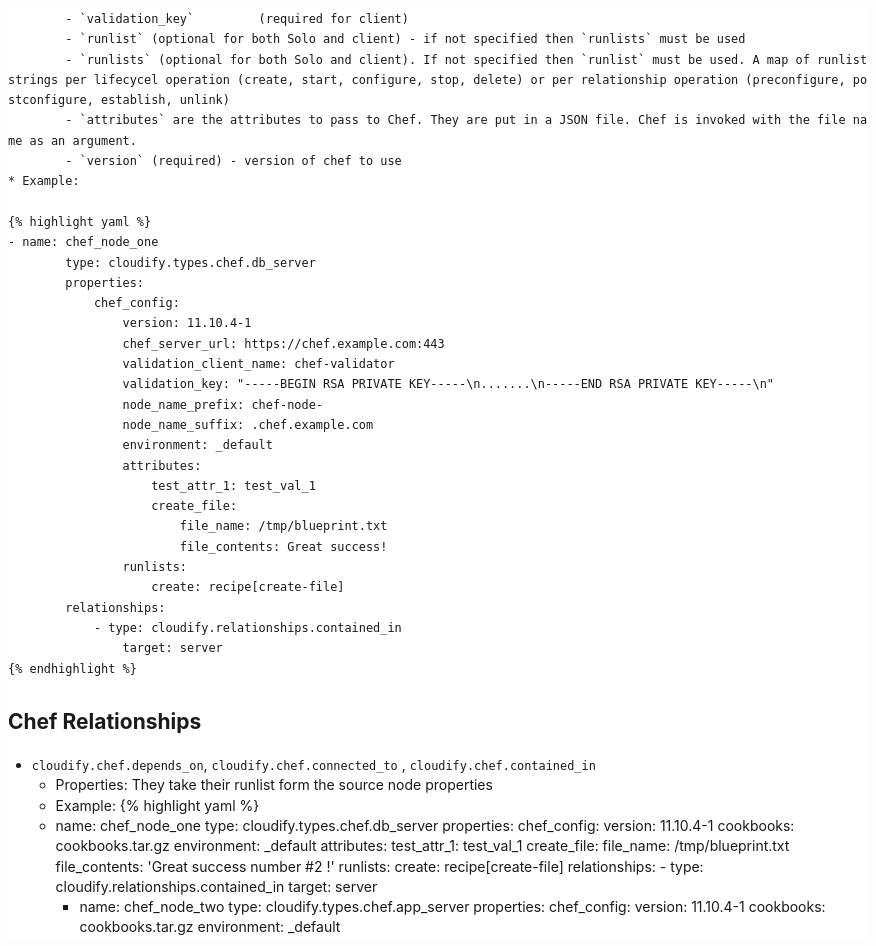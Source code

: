             - `validation_key`         (required for client)
            - `runlist` (optional for both Solo and client) - if not specified then `runlists` must be used
            - `runlists` (optional for both Solo and client). If not specified then `runlist` must be used. A map of runlist strings per lifecycel operation (create, start, configure, stop, delete) or per relationship operation (preconfigure, postconfigure, establish, unlink)
            - `attributes` are the attributes to pass to Chef. They are put in a JSON file. Chef is invoked with the file name as an argument.
            - `version` (required) - version of chef to use
    * Example:

    {% highlight yaml %}
    - name: chef_node_one
            type: cloudify.types.chef.db_server
            properties:
                chef_config:
                    version: 11.10.4-1
                    chef_server_url: https://chef.example.com:443
                    validation_client_name: chef-validator
                    validation_key: "-----BEGIN RSA PRIVATE KEY-----\n.......\n-----END RSA PRIVATE KEY-----\n"
                    node_name_prefix: chef-node-
                    node_name_suffix: .chef.example.com
                    environment: _default
                    attributes:
                        test_attr_1: test_val_1
                        create_file:
                            file_name: /tmp/blueprint.txt
                            file_contents: Great success!
                    runlists:
                        create: recipe[create-file]
            relationships:
                - type: cloudify.relationships.contained_in
                    target: server
    {% endhighlight %}


## Chef Relationships
* `cloudify.chef.depends_on`, `cloudify.chef.connected_to` , `cloudify.chef.contained_in`
	* Properties: They take their runlist form the source node properties
	* Example:
	{% highlight yaml %}
    - name: chef_node_one
            type: cloudify.types.chef.db_server
            properties:
                chef_config:
                    version: 11.10.4-1
                    cookbooks: cookbooks.tar.gz
                    environment: _default
                    attributes:
                        test_attr_1: test_val_1
                        create_file:
                            file_name: /tmp/blueprint.txt
                            file_contents: 'Great success number #2 !'
                    runlists:
                        create: recipe[create-file]
            relationships:
                - type: cloudify.relationships.contained_in
                    target: server
        - name: chef_node_two
            type: cloudify.types.chef.app_server
            properties:
                chef_config:
                    version: 11.10.4-1
                    cookbooks: cookbooks.tar.gz
                    environment: _default